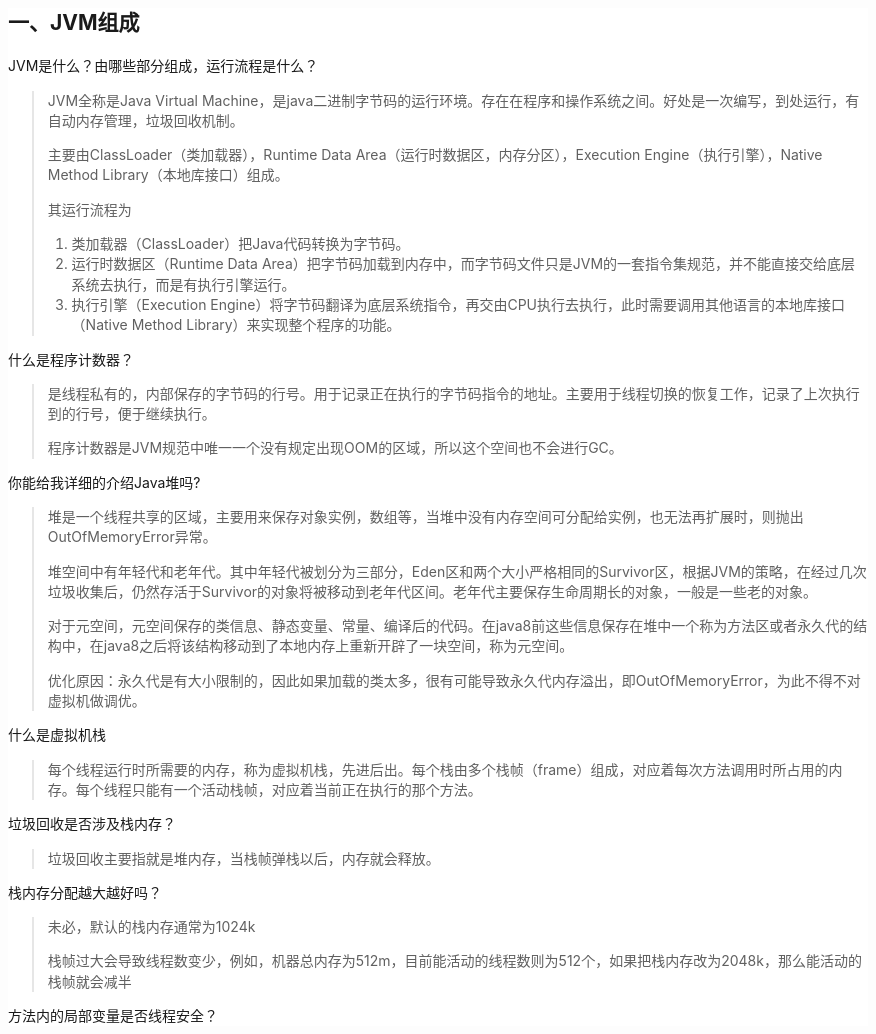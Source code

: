 ## 一、JVM组成

JVM是什么？由哪些部分组成，运行流程是什么？

> JVM全称是Java Virtual Machine，是java二进制字节码的运行环境。存在在程序和操作系统之间。好处是一次编写，到处运行，有自动内存管理，垃圾回收机制。
>
> 主要由ClassLoader（类加载器），Runtime Data Area（运行时数据区，内存分区），Execution Engine（执行引擎），Native Method Library（本地库接口）组成。
>
> 其运行流程为
>
> 1. 类加载器（ClassLoader）把Java代码转换为字节码。
> 2. 运行时数据区（Runtime Data Area）把字节码加载到内存中，而字节码文件只是JVM的一套指令集规范，并不能直接交给底层系统去执行，而是有执行引擎运行。
> 3. 执行引擎（Execution Engine）将字节码翻译为底层系统指令，再交由CPU执行去执行，此时需要调用其他语言的本地库接口（Native Method Library）来实现整个程序的功能。



什么是程序计数器？

> 是线程私有的，内部保存的字节码的行号。用于记录正在执行的字节码指令的地址。主要用于线程切换的恢复工作，记录了上次执行到的行号，便于继续执行。
>
> 程序计数器是JVM规范中唯一一个没有规定出现OOM的区域，所以这个空间也不会进行GC。



你能给我详细的介绍Java堆吗?

> 堆是一个线程共享的区域，主要用来保存对象实例，数组等，当堆中没有内存空间可分配给实例，也无法再扩展时，则抛出OutOfMemoryError异常。
>
> 堆空间中有年轻代和老年代。其中年轻代被划分为三部分，Eden区和两个大小严格相同的Survivor区，根据JVM的策略，在经过几次垃圾收集后，仍然存活于Survivor的对象将被移动到老年代区间。老年代主要保存生命周期长的对象，一般是一些老的对象。
>
> 对于元空间，元空间保存的类信息、静态变量、常量、编译后的代码。在java8前这些信息保存在堆中一个称为方法区或者永久代的结构中，在java8之后将该结构移动到了本地内存上重新开辟了一块空间，称为元空间。
>
> 优化原因：永久代是有大小限制的，因此如果加载的类太多，很有可能导致永久代内存溢出，即OutOfMemoryError，为此不得不对虚拟机做调优。



什么是虚拟机栈

> 每个线程运行时所需要的内存，称为虚拟机栈，先进后出。每个栈由多个栈帧（frame）组成，对应着每次方法调用时所占用的内存。每个线程只能有一个活动栈帧，对应着当前正在执行的那个方法。



垃圾回收是否涉及栈内存？

> 垃圾回收主要指就是堆内存，当栈帧弹栈以后，内存就会释放。



栈内存分配越大越好吗？

> 未必，默认的栈内存通常为1024k
>
> 栈帧过大会导致线程数变少，例如，机器总内存为512m，目前能活动的线程数则为512个，如果把栈内存改为2048k，那么能活动的栈帧就会减半



方法内的局部变量是否线程安全？

